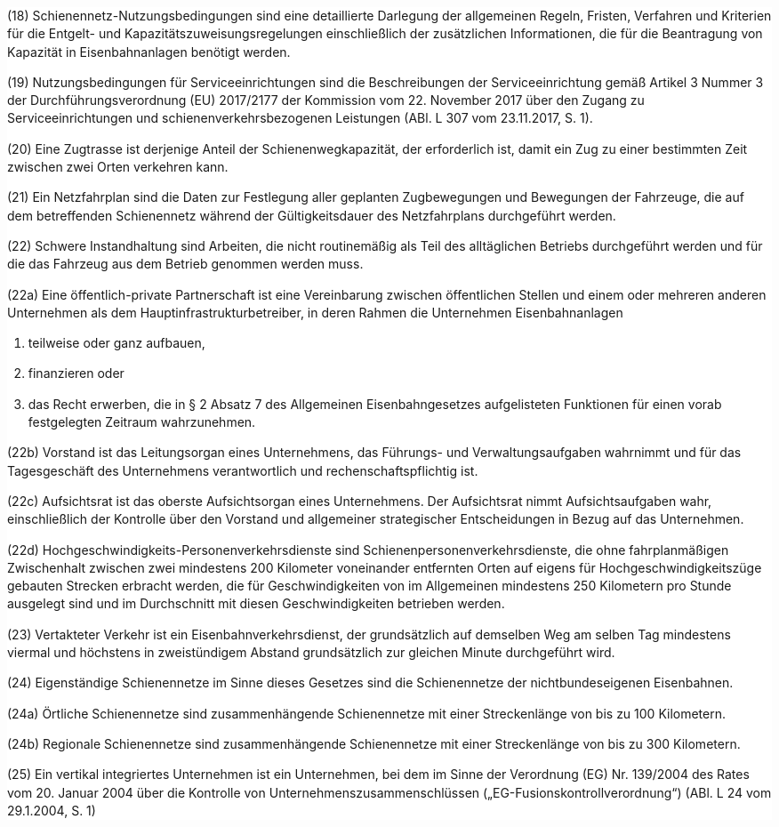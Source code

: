 (18) Schienennetz-Nutzungsbedingungen sind eine detaillierte Darlegung der allgemeinen Regeln, Fristen, Verfahren und Kriterien für die Entgelt- und Kapazitätszuweisungsregelungen einschließlich der zusätzlichen Informationen, die für die Beantragung von Kapazität in Eisenbahnanlagen benötigt werden.

(19) Nutzungsbedingungen für Serviceeinrichtungen sind die Beschreibungen der Serviceeinrichtung gemäß Artikel 3 Nummer 3 der Durchführungsverordnung (EU) 2017/2177 der Kommission vom 22. November 2017 über den Zugang zu Serviceeinrichtungen und schienenverkehrsbezogenen Leistungen (ABl. L 307 vom 23.11.2017, S. 1).

(20) Eine Zugtrasse ist derjenige Anteil der Schienenwegkapazität, der erforderlich ist, damit ein Zug zu einer bestimmten Zeit zwischen zwei Orten verkehren kann.

(21) Ein Netzfahrplan sind die Daten zur Festlegung aller geplanten Zugbewegungen und Bewegungen der Fahrzeuge, die auf dem betreffenden Schienennetz während der Gültigkeitsdauer des Netzfahrplans durchgeführt werden.

(22) Schwere Instandhaltung sind Arbeiten, die nicht routinemäßig als Teil des alltäglichen Betriebs durchgeführt werden und für die das Fahrzeug aus dem Betrieb genommen werden muss.

(22a) Eine öffentlich-private Partnerschaft ist eine Vereinbarung zwischen öffentlichen Stellen und einem oder mehreren anderen Unternehmen als dem Hauptinfrastrukturbetreiber, in deren Rahmen die Unternehmen Eisenbahnanlagen

1. teilweise oder ganz aufbauen,

2. finanzieren oder

3. das Recht erwerben, die in § 2 Absatz 7 des Allgemeinen Eisenbahngesetzes aufgelisteten Funktionen für einen vorab festgelegten Zeitraum wahrzunehmen.

(22b) Vorstand ist das Leitungsorgan eines Unternehmens, das Führungs- und Verwaltungsaufgaben wahrnimmt und für das Tagesgeschäft des Unternehmens verantwortlich und rechenschaftspflichtig ist.

(22c) Aufsichtsrat ist das oberste Aufsichtsorgan eines Unternehmens. Der Aufsichtsrat nimmt Aufsichtsaufgaben wahr, einschließlich der Kontrolle über den Vorstand und allgemeiner strategischer Entscheidungen in Bezug auf das Unternehmen.

(22d) Hochgeschwindigkeits-Personenverkehrsdienste sind Schienenpersonenverkehrsdienste, die ohne fahrplanmäßigen Zwischenhalt zwischen zwei mindestens 200 Kilometer voneinander entfernten Orten auf eigens für Hochgeschwindigkeitszüge gebauten Strecken erbracht werden, die für Geschwindigkeiten von im Allgemeinen mindestens 250 Kilometern pro Stunde ausgelegt sind und im Durchschnitt mit diesen Geschwindigkeiten betrieben werden.

(23) Vertakteter Verkehr ist ein Eisenbahnverkehrsdienst, der grundsätzlich auf demselben Weg am selben Tag mindestens viermal und höchstens in zweistündigem Abstand grundsätzlich zur gleichen Minute durchgeführt wird.

(24) Eigenständige Schienennetze im Sinne dieses Gesetzes sind die Schienennetze der nichtbundeseigenen Eisenbahnen.

(24a) Örtliche Schienennetze sind zusammenhängende Schienennetze mit einer Streckenlänge von bis zu 100 Kilometern.

(24b) Regionale Schienennetze sind zusammenhängende Schienennetze mit einer Streckenlänge von bis zu 300 Kilometern.

(25) Ein vertikal integriertes Unternehmen ist ein Unternehmen, bei dem im Sinne der Verordnung (EG) Nr. 139/2004 des Rates vom 20. Januar 2004 über die Kontrolle von Unternehmenszusammenschlüssen („EG-Fusionskontrollverordnung“) (ABl. L 24 vom 29.1.2004, S. 1)
